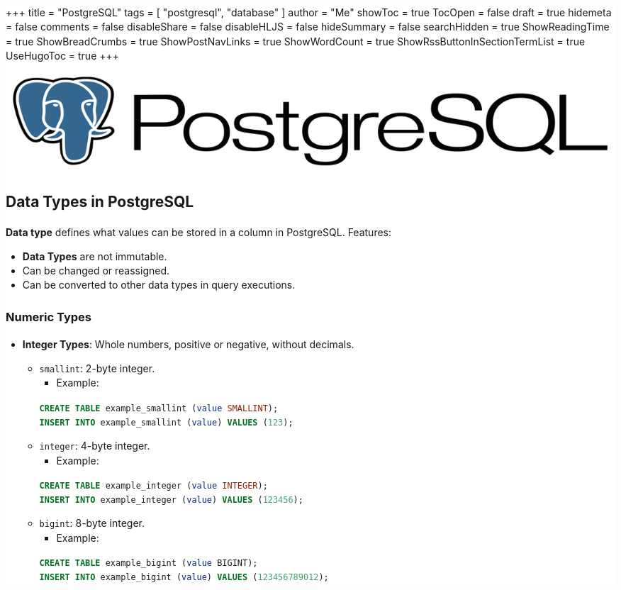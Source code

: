 +++
title = "PostgreSQL"
tags = [ "postgresql", "database" ]
author = "Me"
showToc = true
TocOpen = false
draft = true
hidemeta = false
comments = false
disableShare = false
disableHLJS = false
hideSummary = false
searchHidden = true
ShowReadingTime = true
ShowBreadCrumbs = true
ShowPostNavLinks = true
ShowWordCount = true
ShowRssButtonInSectionTermList = true
UseHugoToc = true
+++

![Logo](postgresql_logo.png)

## Data Types in PostgreSQL

**Data type** defines what values can be stored in a column in PostgreSQL. Features:

- **Data Types** are not immutable.
- Can be changed or reassigned.
- Can be converted to other data types in query executions.

### Numeric Types

- **Integer Types**: Whole numbers, positive or negative, without decimals.

  - `smallint`: 2-byte integer.
    - Example:
    ```sql
    CREATE TABLE example_smallint (value SMALLINT);
    INSERT INTO example_smallint (value) VALUES (123);
    ```
  - `integer`: 4-byte integer.
    - Example:
    ```sql
    CREATE TABLE example_integer (value INTEGER);
    INSERT INTO example_integer (value) VALUES (123456);
    ```
  - `bigint`: 8-byte integer.
    - Example:
    ```sql
    CREATE TABLE example_bigint (value BIGINT);
    INSERT INTO example_bigint (value) VALUES (123456789012);
    ```
